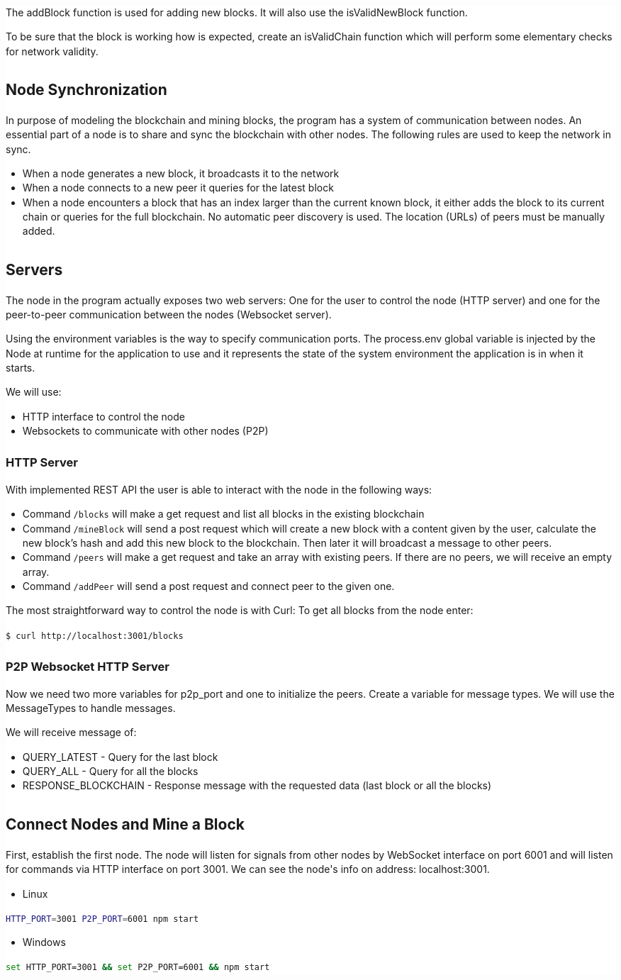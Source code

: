 The addBlock function is used for adding new blocks. It will also use the isValidNewBlock function. 

To be sure that the block is working how is expected, create an isValidChain function which will perform some elementary checks for network validity. 

## Node Synchronization
In purpose of modeling the blockchain and mining blocks, the program has a system of communication between nodes. An essential part of a node is to share and sync the blockchain with other nodes. The following rules are used to keep the network in sync. 
* When a node generates a new block, it broadcasts it to the network 
* When a node connects to a new peer it queries for the latest block 
* When a node encounters a block that has an index larger than the current known block, it either adds the block to its current chain or queries for the full blockchain. 
No automatic peer discovery is used. The location (URLs) of peers must be manually added. 

## Servers
The node in the program actually exposes two web servers: One for the user to control the node (HTTP server) and one for the peer-to-peer communication between the nodes (Websocket server).

Using the environment variables is the way to specify communication ports. The process.env global variable is injected by the Node at runtime for the application to use and it represents the state of the system environment the application is in when it starts. 
 
We will use: 
*	HTTP interface to control the node 
*	Websockets to communicate with other nodes (P2P) 

### HTTP Server
With implemented REST API the user is able to interact with the node in the following ways: 
* Command `/blocks` will make a get request and list all blocks in the existing blockchain 
* Command `/mineBlock` will send a post request which will create a new block with a content given by the user, calculate the new block’s hash and add this new block to the blockchain. Then later it will broadcast a message to other peers. 
* Command `/peers` will make a get request and take an array with existing peers. If there are no peers, we will receive an empty array. 
* Command `/addPeer` will send a post request and connect peer to the given one.

The most straightforward way to control the node is with Curl: To get all blocks from the node enter: 
```bash
$ curl http://localhost:3001/blocks
```
### P2P Websocket HTTP Server
Now we need two more variables for p2p_port and one to initialize the peers. 
Create a variable for message types. We will use the MessageTypes to handle messages. 

We will receive message of: 
*	QUERY_LATEST - Query for the last block 
*	QUERY_ALL - Query for all the blocks 
*	RESPONSE_BLOCKCHAIN - Response message with the requested data (last block or all the blocks)

## Connect Nodes and Mine a Block 
First, establish the first node. The node will listen for signals from other nodes by WebSocket interface on port 6001 and will listen for commands via HTTP interface on port 3001. We can see the node's info on address: localhost:3001.
* Linux
```bash
HTTP_PORT=3001 P2P_PORT=6001 npm start
```
* Windows
```bash
set HTTP_PORT=3001 && set P2P_PORT=6001 && npm start
```